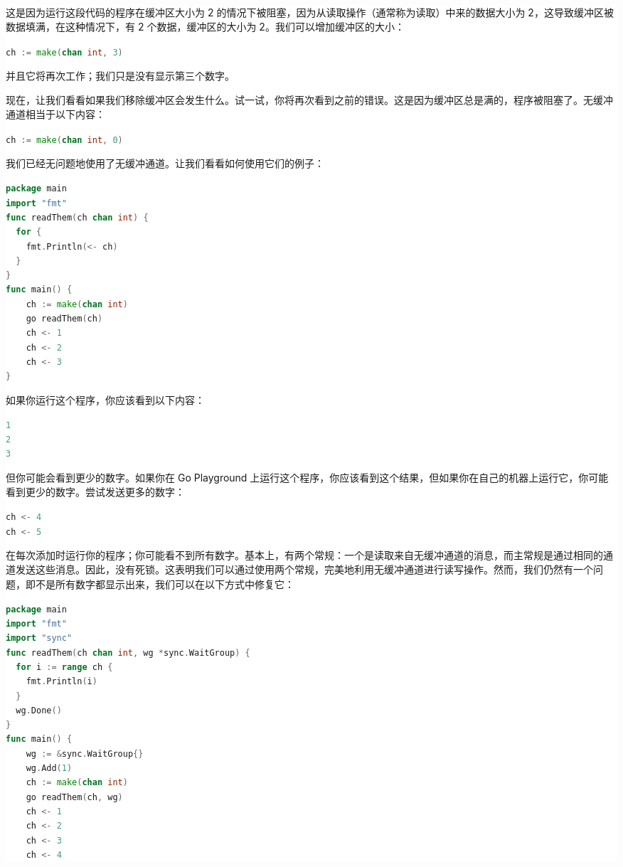 这是因为运行这段代码的程序在缓冲区大小为 2 的情况下被阻塞，因为从读取操作（通常称为读取）中来的数据大小为 2，这导致缓冲区被数据填满，在这种情况下，有 2 个数据，缓冲区的大小为 2。我们可以增加缓冲区的大小：

```go
ch := make(chan int, 3)
```

并且它将再次工作；我们只是没有显示第三个数字。

现在，让我们看看如果我们移除缓冲区会发生什么。试一试，你将再次看到之前的错误。这是因为缓冲区总是满的，程序被阻塞了。无缓冲通道相当于以下内容：

```go
ch := make(chan int, 0)
```

我们已经无问题地使用了无缓冲通道。让我们看看如何使用它们的例子：

```go
package main
import "fmt"
func readThem(ch chan int) {
  for {
    fmt.Println(<- ch)
  }
}
func main() {
    ch := make(chan int)
    go readThem(ch)
    ch <- 1
    ch <- 2
    ch <- 3
}
```

如果你运行这个程序，你应该看到以下内容：

```go
1
2
3
```

但你可能会看到更少的数字。如果你在 Go Playground 上运行这个程序，你应该看到这个结果，但如果你在自己的机器上运行它，你可能看到更少的数字。尝试发送更多的数字：

```go
ch <- 4
ch <- 5
```

在每次添加时运行你的程序；你可能看不到所有数字。基本上，有两个常规：一个是读取来自无缓冲通道的消息，而主常规是通过相同的通道发送这些消息。因此，没有死锁。这表明我们可以通过使用两个常规，完美地利用无缓冲通道进行读写操作。然而，我们仍然有一个问题，即不是所有数字都显示出来，我们可以在以下方式中修复它：

```go
package main
import "fmt"
import "sync"
func readThem(ch chan int, wg *sync.WaitGroup) {
  for i := range ch {
    fmt.Println(i)
  }
  wg.Done()
}
func main() {
    wg := &sync.WaitGroup{}
    wg.Add(1)
    ch := make(chan int)
    go readThem(ch, wg)
    ch <- 1
    ch <- 2
    ch <- 3
    ch <- 4
```